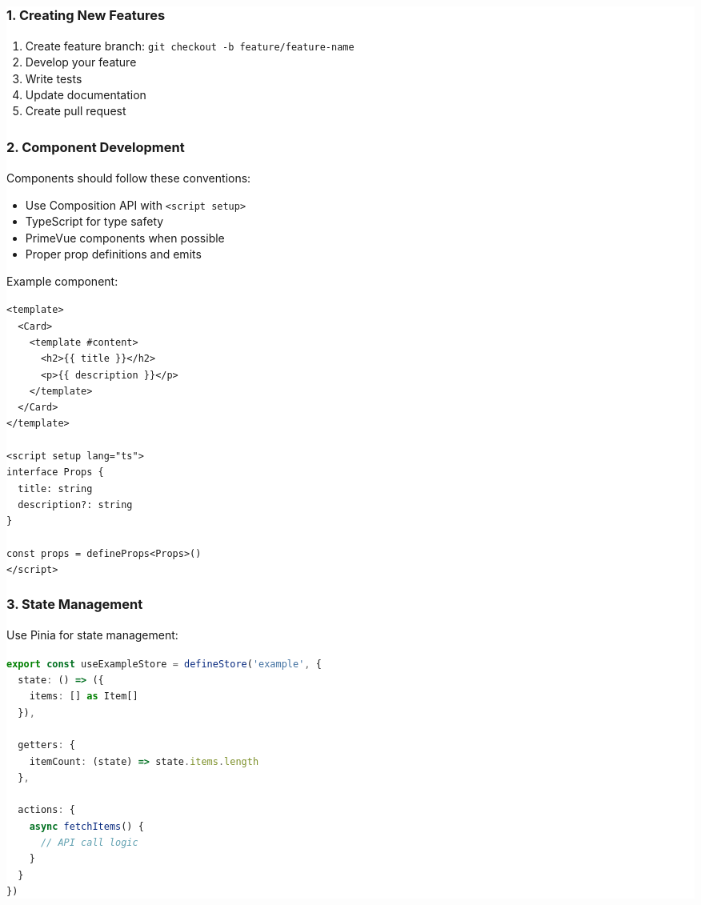 ### 1. Creating New Features

1. Create feature branch: `git checkout -b feature/feature-name`
2. Develop your feature
3. Write tests
4. Update documentation
5. Create pull request

### 2. Component Development

Components should follow these conventions:
- Use Composition API with `<script setup>`
- TypeScript for type safety
- PrimeVue components when possible
- Proper prop definitions and emits

Example component:

```vue
<template>
  <Card>
    <template #content>
      <h2>{{ title }}</h2>
      <p>{{ description }}</p>
    </template>
  </Card>
</template>

<script setup lang="ts">
interface Props {
  title: string
  description?: string
}

const props = defineProps<Props>()
</script>
```

### 3. State Management

Use Pinia for state management:

```typescript
export const useExampleStore = defineStore('example', {
  state: () => ({
    items: [] as Item[]
  }),
  
  getters: {
    itemCount: (state) => state.items.length
  },
  
  actions: {
    async fetchItems() {
      // API call logic
    }
  }
})
```
